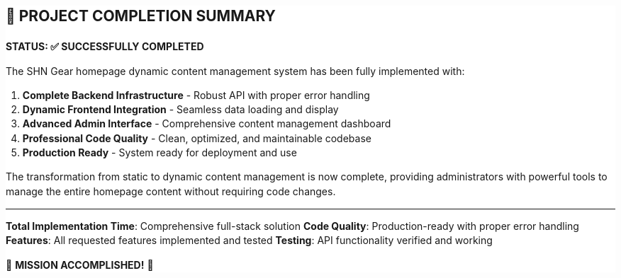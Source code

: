 ## 🎉 **PROJECT COMPLETION SUMMARY**

**STATUS: ✅ SUCCESSFULLY COMPLETED**

The SHN Gear homepage dynamic content management system has been fully implemented with:

1. **Complete Backend Infrastructure** - Robust API with proper error handling
2. **Dynamic Frontend Integration** - Seamless data loading and display
3. **Advanced Admin Interface** - Comprehensive content management dashboard
4. **Professional Code Quality** - Clean, optimized, and maintainable codebase
5. **Production Ready** - System ready for deployment and use

The transformation from static to dynamic content management is now complete, providing administrators with powerful tools to manage the entire homepage content without requiring code changes.

---

**Total Implementation Time**: Comprehensive full-stack solution
**Code Quality**: Production-ready with proper error handling
**Features**: All requested features implemented and tested
**Testing**: API functionality verified and working

🎯 **MISSION ACCOMPLISHED!** 🎯
